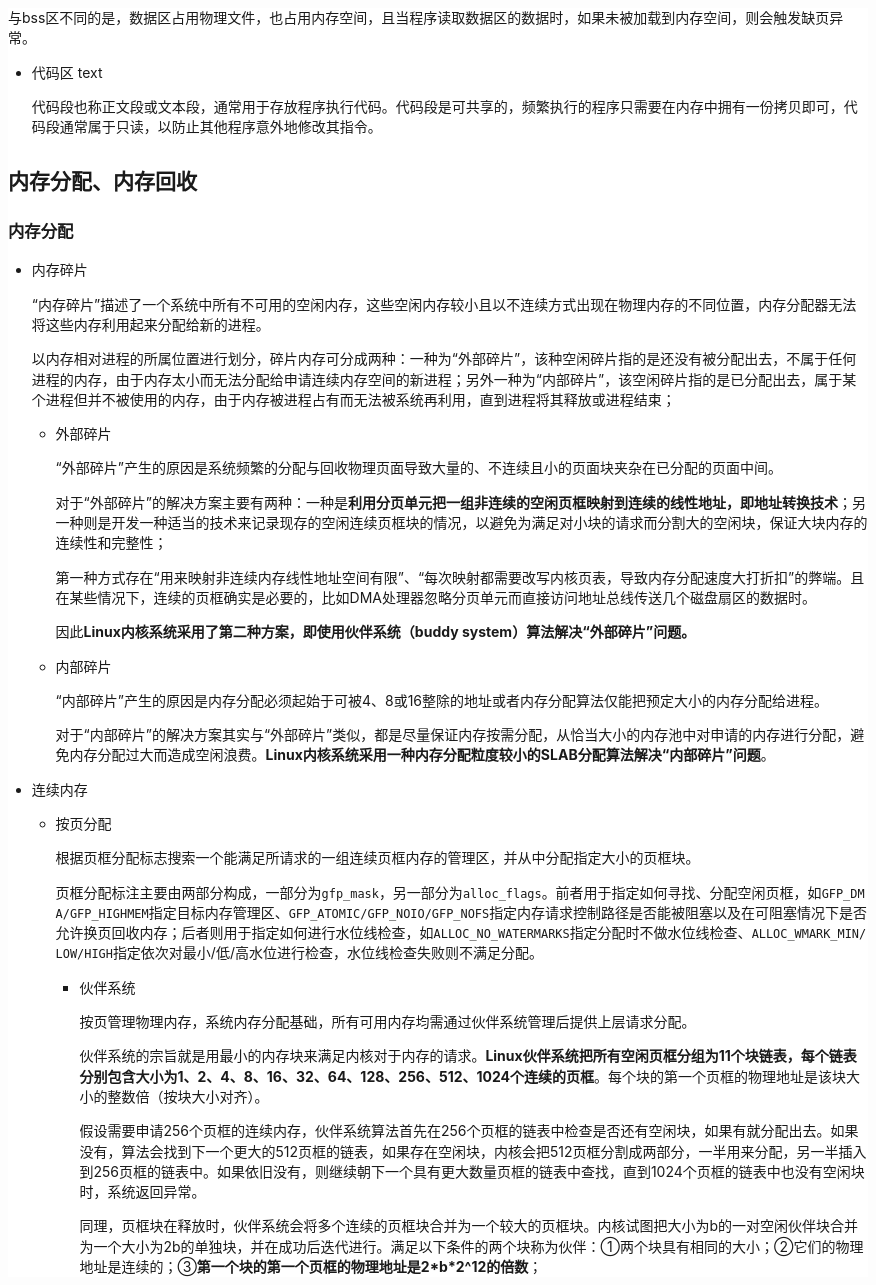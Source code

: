   与bss区不同的是，数据区占用物理文件，也占用内存空间，且当程序读取数据区的数据时，如果未被加载到内存空间，则会触发缺页异常。

- 代码区 text

  代码段也称正文段或文本段，通常用于存放程序执行代码。代码段是可共享的，频繁执行的程序只需要在内存中拥有一份拷贝即可，代码段通常属于只读，以防止其他程序意外地修改其指令。

## 内存分配、内存回收

### 内存分配

- 内存碎片

  “内存碎片”描述了一个系统中所有不可用的空闲内存，这些空闲内存较小且以不连续方式出现在物理内存的不同位置，内存分配器无法将这些内存利用起来分配给新的进程。

  以内存相对进程的所属位置进行划分，碎片内存可分成两种：一种为“外部碎片”，该种空闲碎片指的是还没有被分配出去，不属于任何进程的内存，由于内存太小而无法分配给申请连续内存空间的新进程；另外一种为“内部碎片”，该空闲碎片指的是已分配出去，属于某个进程但并不被使用的内存，由于内存被进程占有而无法被系统再利用，直到进程将其释放或进程结束；

  - 外部碎片

    “外部碎片”产生的原因是系统频繁的分配与回收物理页面导致大量的、不连续且小的页面块夹杂在已分配的页面中间。

    对于“外部碎片”的解决方案主要有两种：一种是**利用分页单元把一组非连续的空闲页框映射到连续的线性地址，即地址转换技术**；另一种则是开发一种适当的技术来记录现存的空闲连续页框块的情况，以避免为满足对小块的请求而分割大的空闲块，保证大块内存的连续性和完整性；

    第一种方式存在“用来映射非连续内存线性地址空间有限”、“每次映射都需要改写内核页表，导致内存分配速度大打折扣”的弊端。且在某些情况下，连续的页框确实是必要的，比如DMA处理器忽略分页单元而直接访问地址总线传送几个磁盘扇区的数据时。

    因此**Linux内核系统采用了第二种方案，即使用伙伴系统（buddy system）算法解决“外部碎片”问题。**

  - 内部碎片

    “内部碎片”产生的原因是内存分配必须起始于可被4、8或16整除的地址或者内存分配算法仅能把预定大小的内存分配给进程。

    对于“内部碎片”的解决方案其实与“外部碎片”类似，都是尽量保证内存按需分配，从恰当大小的内存池中对申请的内存进行分配，避免内存分配过大而造成空闲浪费。**Linux内核系统采用一种内存分配粒度较小的SLAB分配算法解决“内部碎片”问题**。

- 连续内存

  - 按页分配

    根据页框分配标志搜索一个能满足所请求的一组连续页框内存的管理区，并从中分配指定大小的页框块。

    ​	页框分配标注主要由两部分构成，一部分为`gfp_mask`，另一部分为`alloc_flags`。前者用于指定如何寻找、分配空闲页框，如`GFP_DMA/GFP_HIGHMEM`指定目标内存管理区、`GFP_ATOMIC/GFP_NOIO/GFP_NOFS`指定内存请求控制路径是否能被阻塞以及在可阻塞情况下是否允许换页回收内存；后者则用于指定如何进行水位线检查，如`ALLOC_NO_WATERMARKS`指定分配时不做水位线检查、`ALLOC_WMARK_MIN/LOW/HIGH`指定依次对最小/低/高水位进行检查，水位线检查失败则不满足分配。

    - 伙伴系统

      按页管理物理内存，系统内存分配基础，所有可用内存均需通过伙伴系统管理后提供上层请求分配。

      伙伴系统的宗旨就是用最小的内存块来满足内核对于内存的请求。**Linux伙伴系统把所有空闲页框分组为11个块链表，每个链表分别包含大小为1、2、4、8、16、32、64、128、256、512、1024个连续的页框**。每个块的第一个页框的物理地址是该块大小的整数倍（按块大小对齐）。

      假设需要申请256个页框的连续内存，伙伴系统算法首先在256个页框的链表中检查是否还有空闲块，如果有就分配出去。如果没有，算法会找到下一个更大的512页框的链表，如果存在空闲块，内核会把512页框分割成两部分，一半用来分配，另一半插入到256页框的链表中。如果依旧没有，则继续朝下一个具有更大数量页框的链表中查找，直到1024个页框的链表中也没有空闲块时，系统返回异常。

      同理，页框块在释放时，伙伴系统会将多个连续的页框块合并为一个较大的页框块。内核试图把大小为b的一对空闲伙伴块合并为一个大小为2b的单独块，并在成功后迭代进行。满足以下条件的两个块称为伙伴：①两个块具有相同的大小；②它们的物理地址是连续的；③**第一个块的第一个页框的物理地址是2\*b\*2^12的倍数**；
